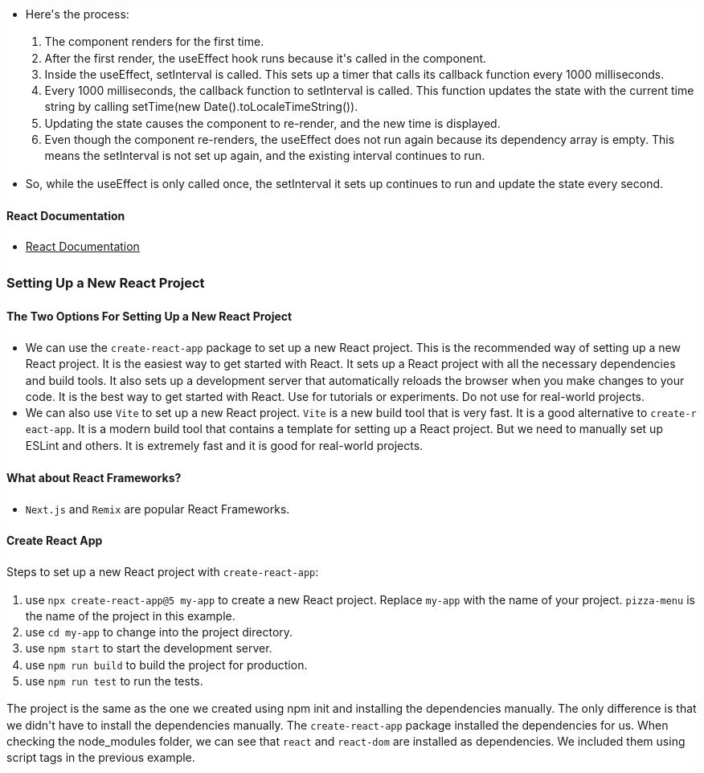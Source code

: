 - Here's the process:

  1. The component renders for the first time.
  2. After the first render, the useEffect hook runs because it's called in the component.
  3. Inside the useEffect, setInterval is called. This sets up a timer that calls its callback function every 1000 milliseconds.
  4. Every 1000 milliseconds, the callback function to setInterval is called. This function updates the state with the current time string by calling setTime(new Date().toLocaleTimeString()).
  5. Updating the state causes the component to re-render, and the new time is displayed.
  6. Even though the component re-renders, the useEffect does not run again because its dependency array is empty. This means the setInterval is not set up again, and the existing interval continues to run.

- So, while the useEffect is only called once, the setInterval it sets up continues to run and update the state every second.

#### React Documentation

- [React Documentation](https://react.dev/learn)

### Setting Up a New React Project

#### The Two Options For Setting Up a New React Project

- We can use the `create-react-app` package to set up a new React project. This is the recommended way of setting up a new React project. It is the easiest way to get started with React. It sets up a React project with all the necessary dependencies and build tools. It also sets up a development server that automatically reloads the browser when you make changes to your code. It is the best way to get started with React. Use for tutorials or experiments. Do not use for real-world projects.
- We can also use `Vite` to set up a new React project. `Vite` is a new build tool that is very fast. It is a good alternative to `create-react-app`. It is a modern build tool that contains a template for setting up a React project. But we need to manually set up ESLint and others. It is extremely fast and it is good for real-world projects.

#### What about React Frameworks?

- `Next.js` and `Remix` are popular React Frameworks.

#### Create React App

Steps to set up a new React project with `create-react-app`:

1. use `npx create-react-app@5 my-app` to create a new React project. Replace `my-app` with the name of your project. `pizza-menu` is the name of the project in this example.
2. use `cd my-app` to change into the project directory.
3. use `npm start` to start the development server.
4. use `npm run build` to build the project for production.
5. use `npm run test` to run the tests.

The project is the same as the one we created using npm init and installing the dependencies manually. The only difference is that we didn't have to install the dependencies manually. The `create-react-app` package installed the dependencies for us. When checking the node_modules folder, we can see that `react` and `react-dom` are installed as dependencies. We included them using script tags in the previous example.
